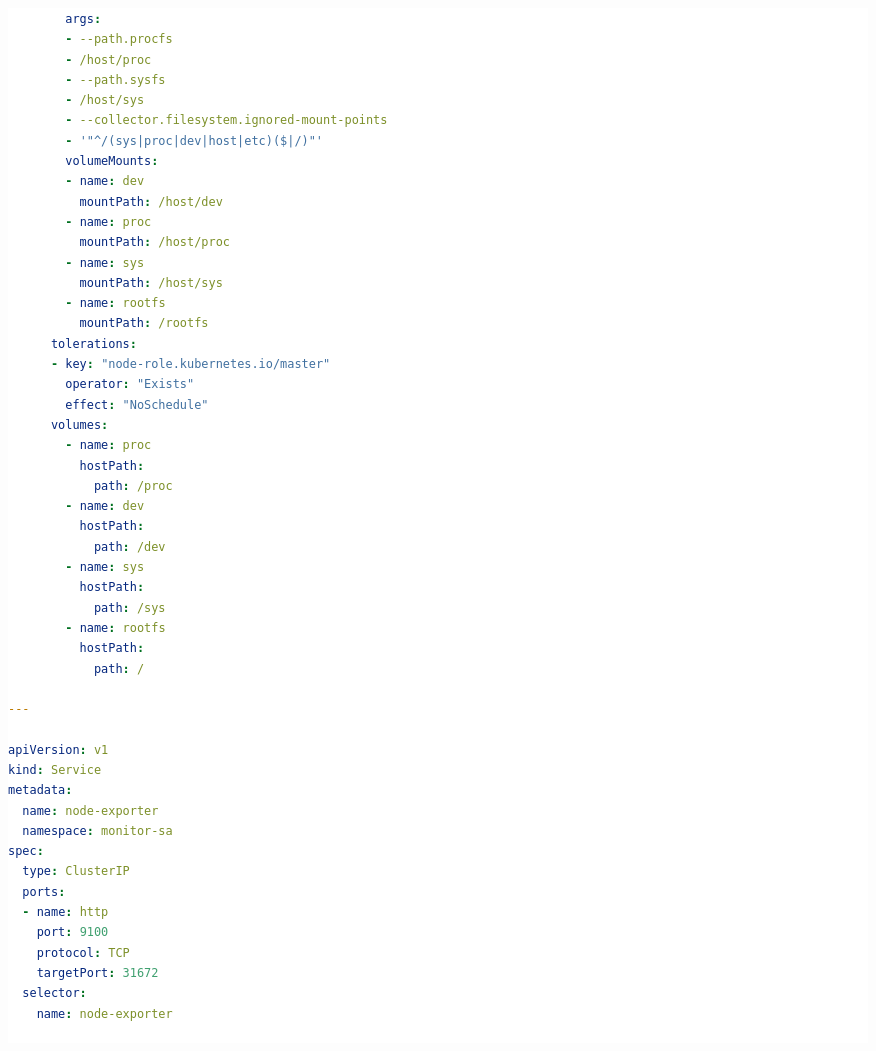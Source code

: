 ```yaml
        args:
        - --path.procfs
        - /host/proc
        - --path.sysfs
        - /host/sys
        - --collector.filesystem.ignored-mount-points
        - '"^/(sys|proc|dev|host|etc)($|/)"'
        volumeMounts:
        - name: dev
          mountPath: /host/dev
        - name: proc
          mountPath: /host/proc
        - name: sys
          mountPath: /host/sys
        - name: rootfs
          mountPath: /rootfs
      tolerations:
      - key: "node-role.kubernetes.io/master"
        operator: "Exists"
        effect: "NoSchedule"
      volumes:
        - name: proc
          hostPath:
            path: /proc
        - name: dev
          hostPath:
            path: /dev
        - name: sys
          hostPath:
            path: /sys
        - name: rootfs
          hostPath:
            path: /

---

apiVersion: v1
kind: Service
metadata:
  name: node-exporter
  namespace: monitor-sa
spec:
  type: ClusterIP
  ports:
  - name: http
    port: 9100
    protocol: TCP
    targetPort: 31672
  selector:
    name: node-exporter
        
```

